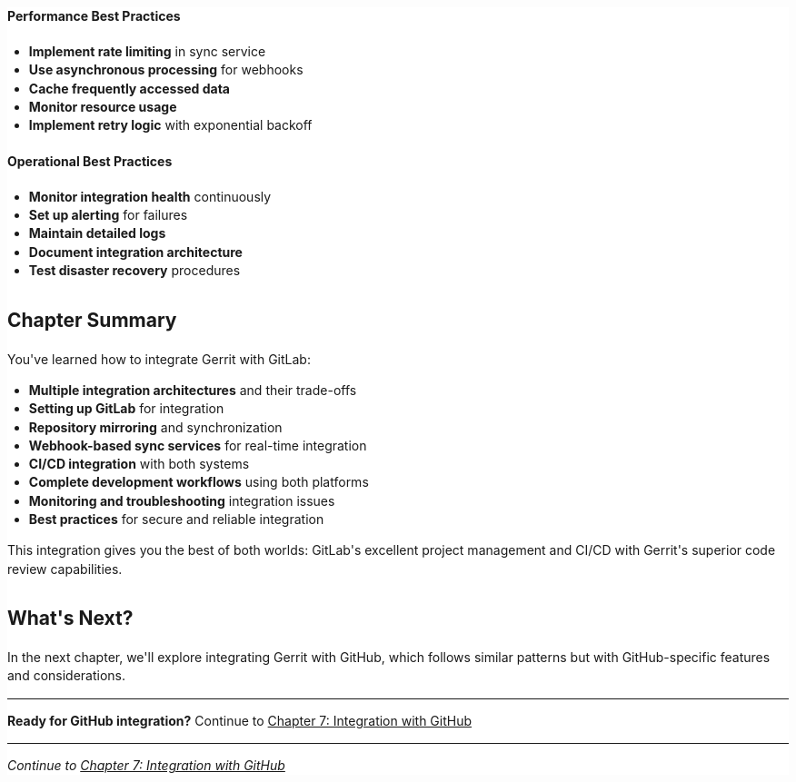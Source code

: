 #### Performance Best Practices
- **Implement rate limiting** in sync service
- **Use asynchronous processing** for webhooks
- **Cache frequently accessed data**
- **Monitor resource usage**
- **Implement retry logic** with exponential backoff

#### Operational Best Practices
- **Monitor integration health** continuously
- **Set up alerting** for failures
- **Maintain detailed logs**
- **Document integration architecture**
- **Test disaster recovery** procedures

## Chapter Summary

You've learned how to integrate Gerrit with GitLab:

- **Multiple integration architectures** and their trade-offs
- **Setting up GitLab** for integration
- **Repository mirroring** and synchronization
- **Webhook-based sync services** for real-time integration
- **CI/CD integration** with both systems
- **Complete development workflows** using both platforms
- **Monitoring and troubleshooting** integration issues
- **Best practices** for secure and reliable integration

This integration gives you the best of both worlds: GitLab's excellent project management and CI/CD with Gerrit's superior code review capabilities.

## What's Next?

In the next chapter, we'll explore integrating Gerrit with GitHub, which follows similar patterns but with GitHub-specific features and considerations.

---

**Ready for GitHub integration?** Continue to [Chapter 7: Integration with GitHub](../07-github-integration/README.md)

---

*Continue to [Chapter 7: Integration with GitHub](../07-github-integration/README.md)*
